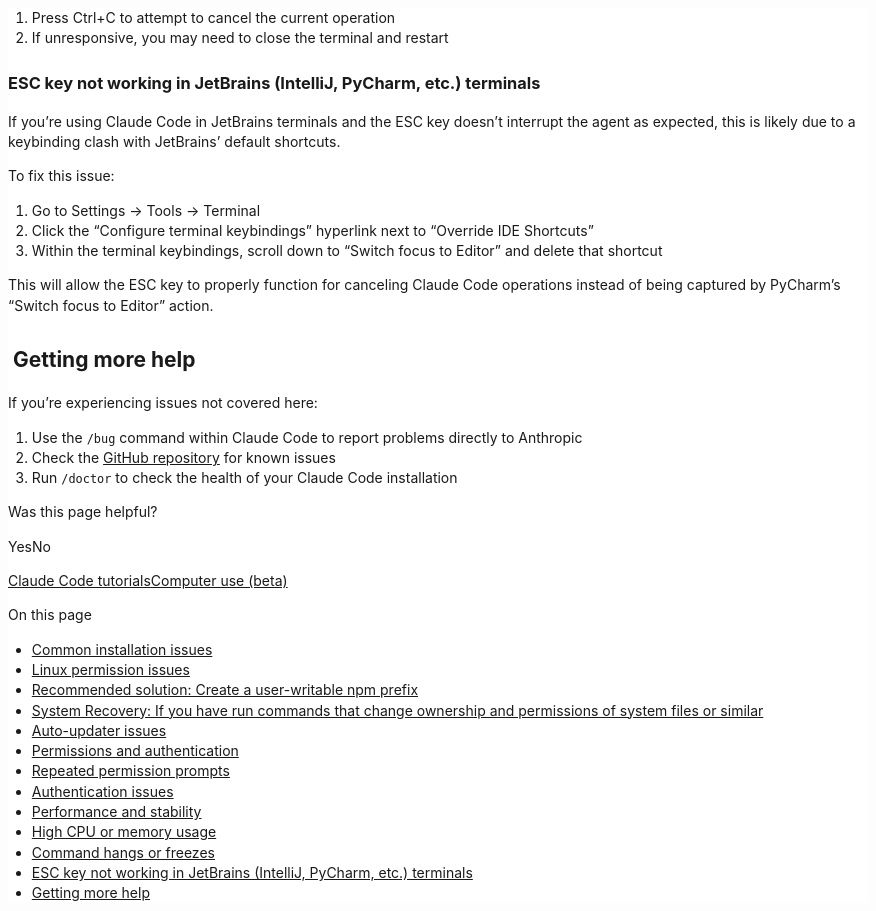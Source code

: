 1. Press Ctrl+C to attempt to cancel the current operation
2. If unresponsive, you may need to close the terminal and restart

### [​](#esc-key-not-working-in-jetbrains-intellij-pycharm-etc-terminals) ESC key not working in JetBrains (IntelliJ, PyCharm, etc.) terminals

If you’re using Claude Code in JetBrains terminals and the ESC key doesn’t interrupt the agent as expected, this is likely due to a keybinding clash with JetBrains’ default shortcuts.

To fix this issue:

1. Go to Settings → Tools → Terminal
2. Click the “Configure terminal keybindings” hyperlink next to “Override IDE Shortcuts”
3. Within the terminal keybindings, scroll down to “Switch focus to Editor” and delete that shortcut

This will allow the ESC key to properly function for canceling Claude Code operations instead of being captured by PyCharm’s “Switch focus to Editor” action.

[​](#getting-more-help) Getting more help
-----------------------------------------

If you’re experiencing issues not covered here:

1. Use the `/bug` command within Claude Code to report problems directly to Anthropic
2. Check the [GitHub repository](https://github.com/anthropics/claude-code) for known issues
3. Run `/doctor` to check the health of your Claude Code installation

Was this page helpful?

YesNo

[Claude Code tutorials](/en/docs/agents-and-tools/claude-code/tutorials)[Computer use (beta)](/en/docs/agents-and-tools/computer-use)

On this page

* [Common installation issues](#common-installation-issues)
* [Linux permission issues](#linux-permission-issues)
* [Recommended solution: Create a user-writable npm prefix](#recommended-solution-create-a-user-writable-npm-prefix)
* [System Recovery: If you have run commands that change ownership and permissions of system files or similar](#system-recovery-if-you-have-run-commands-that-change-ownership-and-permissions-of-system-files-or-similar)
* [Auto-updater issues](#auto-updater-issues)
* [Permissions and authentication](#permissions-and-authentication)
* [Repeated permission prompts](#repeated-permission-prompts)
* [Authentication issues](#authentication-issues)
* [Performance and stability](#performance-and-stability)
* [High CPU or memory usage](#high-cpu-or-memory-usage)
* [Command hangs or freezes](#command-hangs-or-freezes)
* [ESC key not working in JetBrains (IntelliJ, PyCharm, etc.) terminals](#esc-key-not-working-in-jetbrains-intellij-pycharm-etc-terminals)
* [Getting more help](#getting-more-help)